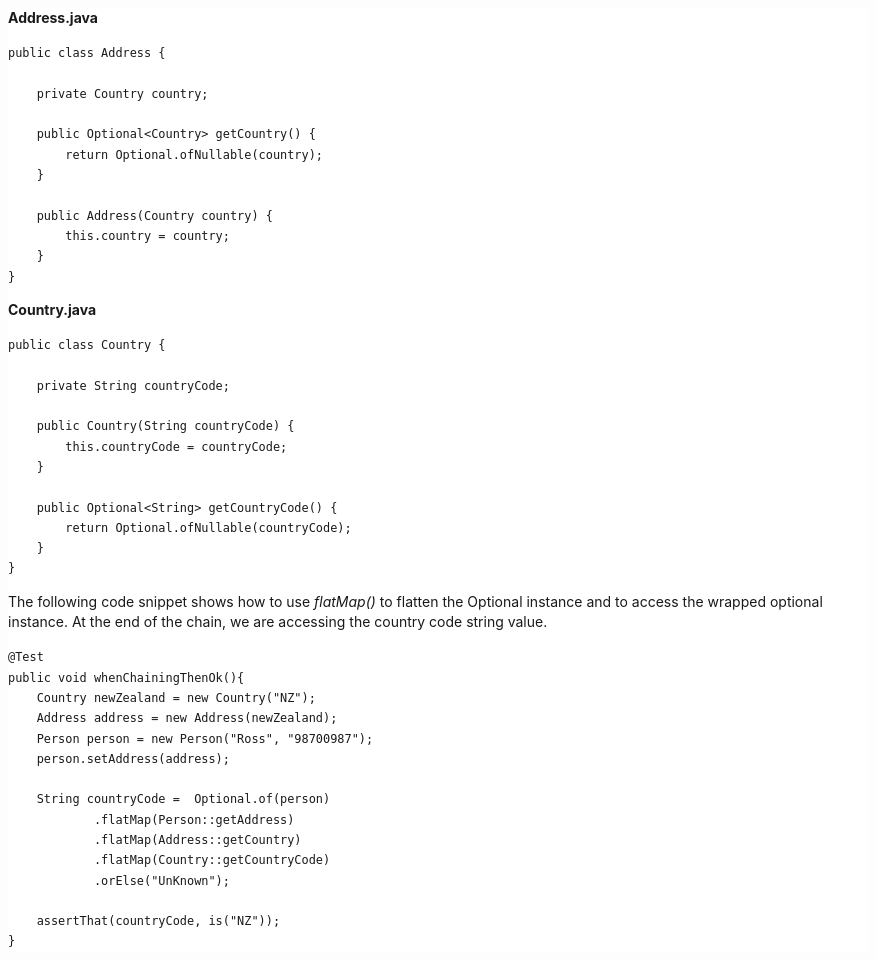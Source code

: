 **Address.java**

```text
public class Address {

    private Country country;

    public Optional<Country> getCountry() {
        return Optional.ofNullable(country);
    }

    public Address(Country country) {
        this.country = country;
    }
}
```

**Country.java**

```text
public class Country {

    private String countryCode;

    public Country(String countryCode) {
        this.countryCode = countryCode;
    }

    public Optional<String> getCountryCode() {
        return Optional.ofNullable(countryCode);
    }
}
```

The following code snippet shows how to use _flatMap\(\)_ to flatten the Optional instance and to access the wrapped optional instance. At the end of the chain, we are accessing the country code string value.

```text
@Test
public void whenChainingThenOk(){
    Country newZealand = new Country("NZ");
    Address address = new Address(newZealand);
    Person person = new Person("Ross", "98700987");
    person.setAddress(address);

    String countryCode =  Optional.of(person)
            .flatMap(Person::getAddress)
            .flatMap(Address::getCountry)
            .flatMap(Country::getCountryCode)
            .orElse("UnKnown");

    assertThat(countryCode, is("NZ"));
}
```

